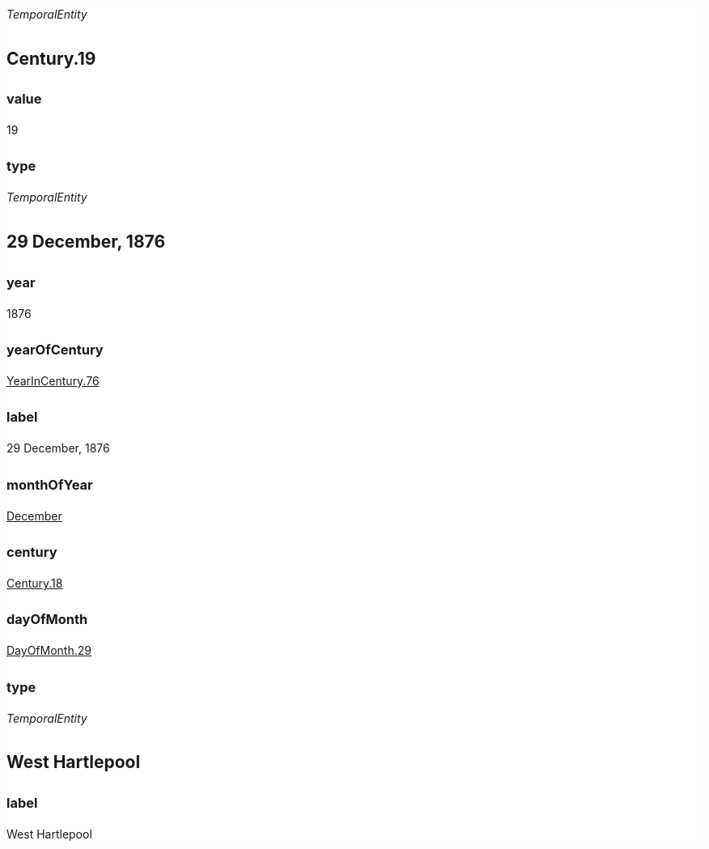 
*TemporalEntity*

## Century.19

### value


19

### type


*TemporalEntity*

## 29 December, 1876

### year


1876

### yearOfCentury


[YearInCentury.76](#YearInCentury.76)

### label


29 December, 1876

### monthOfYear


[December](#December)

### century


[Century.18](#Century.18)

### dayOfMonth


[DayOfMonth.29](#DayOfMonth.29)

### type


*TemporalEntity*

## West Hartlepool

### label


West Hartlepool